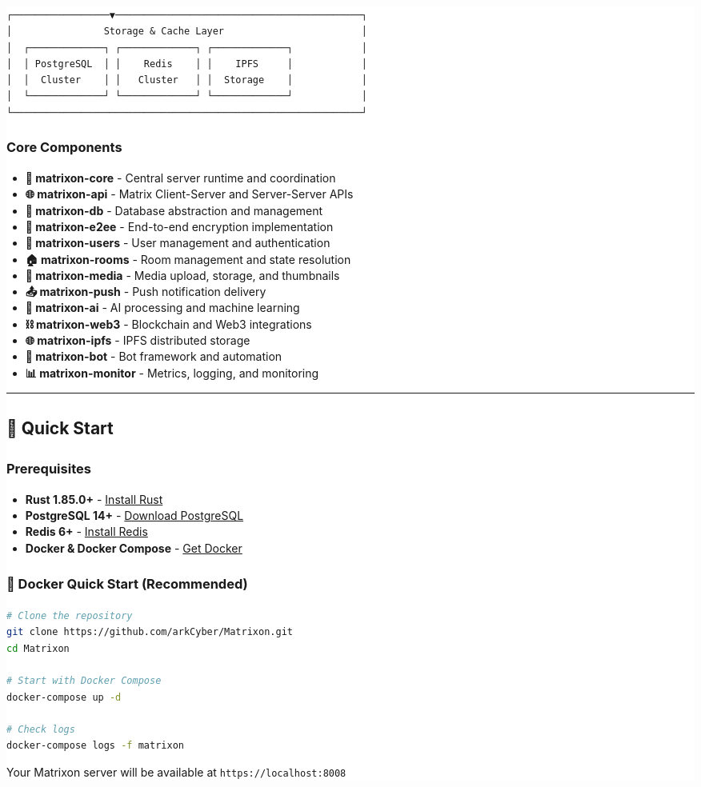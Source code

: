 ```
┌─────────────────▼───────────────────────────────────────────┐
│                Storage & Cache Layer                        │
│  ┌─────────────┐ ┌─────────────┐ ┌─────────────┐            │
│  │ PostgreSQL  │ │    Redis    │ │    IPFS     │            │
│  │  Cluster    │ │   Cluster   │ │  Storage    │            │
│  └─────────────┘ └─────────────┘ └─────────────┘            │
└─────────────────────────────────────────────────────────────┘
```

### Core Components

-   **🎯 matrixon-core** - Central server runtime and coordination
-   **🌐 matrixon-api** - Matrix Client-Server and Server-Server APIs
-   **💾 matrixon-db** - Database abstraction and management
-   **🔐 matrixon-e2ee** - End-to-end encryption implementation
-   **👥 matrixon-users** - User management and authentication
-   **🏠 matrixon-rooms** - Room management and state resolution
-   **📁 matrixon-media** - Media upload, storage, and thumbnails
-   **📤 matrixon-push** - Push notification delivery
-   **🤖 matrixon-ai** - AI processing and machine learning
-   **⛓️ matrixon-web3** - Blockchain and Web3 integrations
-   **🌐 matrixon-ipfs** - IPFS distributed storage
-   **🤖 matrixon-bot** - Bot framework and automation
-   **📊 matrixon-monitor** - Metrics, logging, and monitoring

---

## 🚀 Quick Start

### Prerequisites

-   **Rust 1.85.0+** - [Install Rust](https://rustup.rs/)
-   **PostgreSQL 14+** - [Download PostgreSQL](https://www.postgresql.org/download/)
-   **Redis 6+** - [Install Redis](https://redis.io/download)
-   **Docker & Docker Compose** - [Get Docker](https://docs.docker.com/get-docker/)

### 🐳 Docker Quick Start (Recommended)

```bash
# Clone the repository
git clone https://github.com/arkCyber/Matrixon.git
cd Matrixon

# Start with Docker Compose
docker-compose up -d

# Check logs
docker-compose logs -f matrixon
```

Your Matrixon server will be available at `https://localhost:8008`
